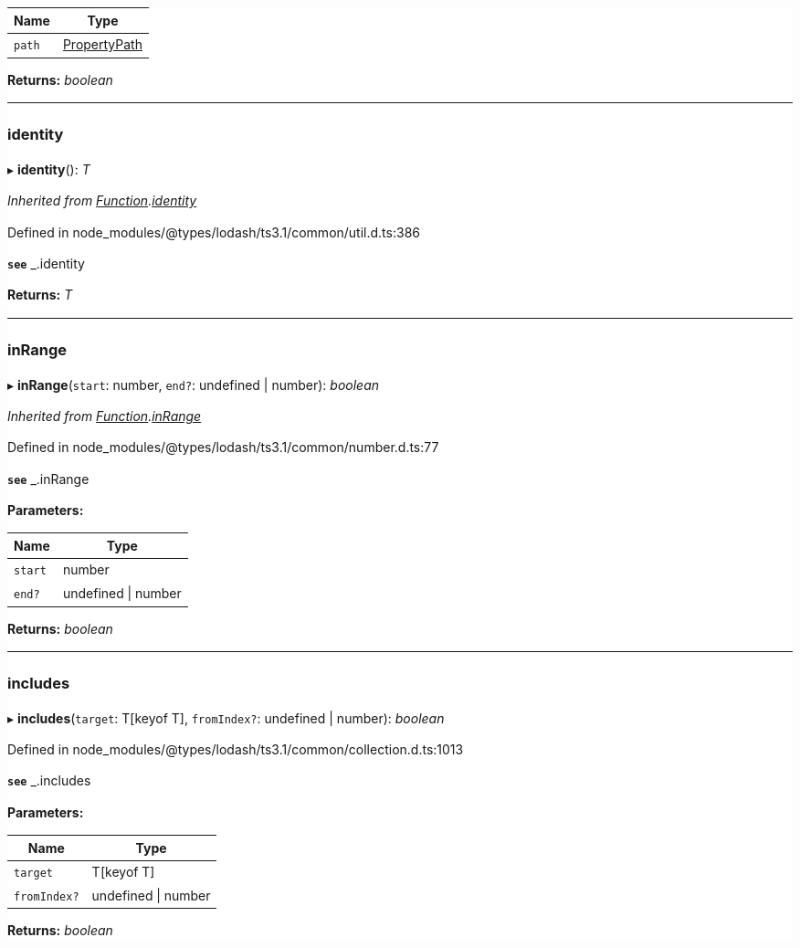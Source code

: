 Name | Type |
------ | ------ |
`path` | [PropertyPath](../modules/____index_.md#propertypath) |

**Returns:** *boolean*

___

###  identity

▸ **identity**(): *T*

*Inherited from [Function](____index_.function.md).[identity](____index_.function.md#identity)*

Defined in node_modules/@types/lodash/ts3.1/common/util.d.ts:386

**`see`** _.identity

**Returns:** *T*

___

###  inRange

▸ **inRange**(`start`: number, `end?`: undefined | number): *boolean*

*Inherited from [Function](____index_.function.md).[inRange](____index_.function.md#inrange)*

Defined in node_modules/@types/lodash/ts3.1/common/number.d.ts:77

**`see`** _.inRange

**Parameters:**

Name | Type |
------ | ------ |
`start` | number |
`end?` | undefined &#124; number |

**Returns:** *boolean*

___

###  includes

▸ **includes**(`target`: T[keyof T], `fromIndex?`: undefined | number): *boolean*

Defined in node_modules/@types/lodash/ts3.1/common/collection.d.ts:1013

**`see`** _.includes

**Parameters:**

Name | Type |
------ | ------ |
`target` | T[keyof T] |
`fromIndex?` | undefined &#124; number |

**Returns:** *boolean*
